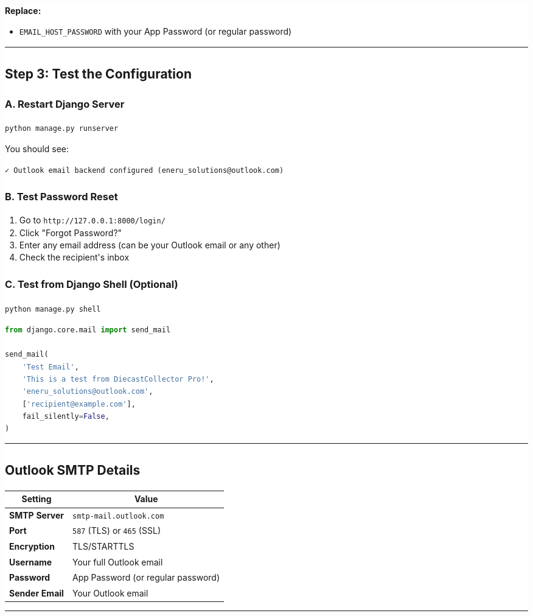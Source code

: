 **Replace:**
- `EMAIL_HOST_PASSWORD` with your App Password (or regular password)

---

## Step 3: Test the Configuration

### A. Restart Django Server

```bash
python manage.py runserver
```

You should see:
```
✓ Outlook email backend configured (eneru_solutions@outlook.com)
```

### B. Test Password Reset

1. Go to `http://127.0.0.1:8000/login/`
2. Click "Forgot Password?"
3. Enter any email address (can be your Outlook email or any other)
4. Check the recipient's inbox

### C. Test from Django Shell (Optional)

```bash
python manage.py shell
```

```python
from django.core.mail import send_mail

send_mail(
    'Test Email',
    'This is a test from DiecastCollector Pro!',
    'eneru_solutions@outlook.com',
    ['recipient@example.com'],
    fail_silently=False,
)
```

---

## Outlook SMTP Details

| Setting | Value |
|---------|-------|
| **SMTP Server** | `smtp-mail.outlook.com` |
| **Port** | `587` (TLS) or `465` (SSL) |
| **Encryption** | TLS/STARTTLS |
| **Username** | Your full Outlook email |
| **Password** | App Password (or regular password) |
| **Sender Email** | Your Outlook email |

---